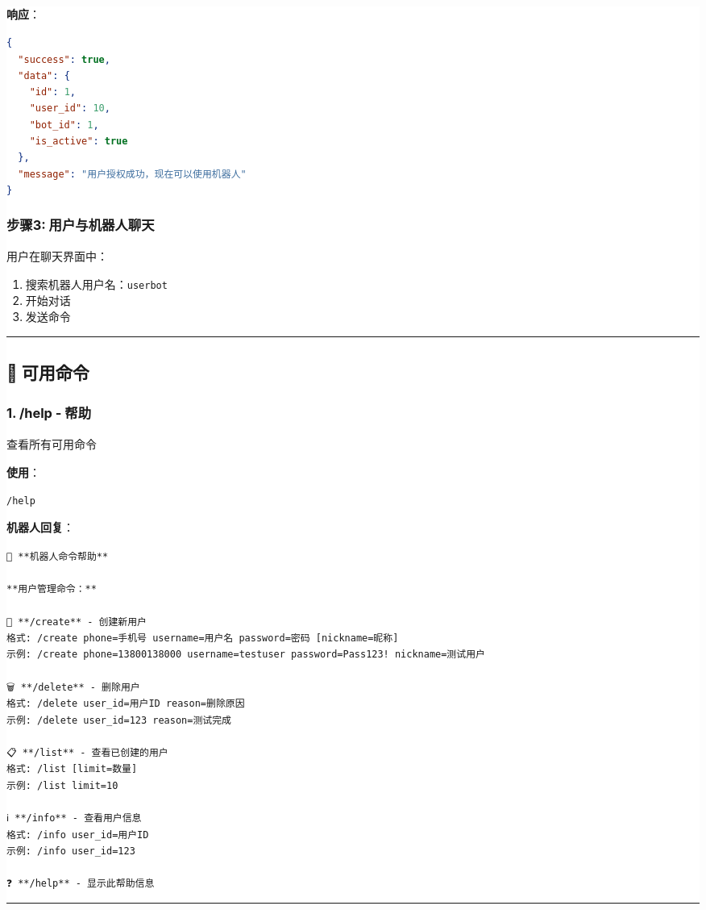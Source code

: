 **响应**：
```json
{
  "success": true,
  "data": {
    "id": 1,
    "user_id": 10,
    "bot_id": 1,
    "is_active": true
  },
  "message": "用户授权成功，现在可以使用机器人"
}
```

### 步骤3: 用户与机器人聊天

用户在聊天界面中：
1. 搜索机器人用户名：`userbot`
2. 开始对话
3. 发送命令

---

## 💬 可用命令

### 1. /help - 帮助

查看所有可用命令

**使用**：
```
/help
```

**机器人回复**：
```
🤖 **机器人命令帮助**

**用户管理命令：**

📝 **/create** - 创建新用户
格式: /create phone=手机号 username=用户名 password=密码 [nickname=昵称]
示例: /create phone=13800138000 username=testuser password=Pass123! nickname=测试用户

🗑️ **/delete** - 删除用户
格式: /delete user_id=用户ID reason=删除原因
示例: /delete user_id=123 reason=测试完成

📋 **/list** - 查看已创建的用户
格式: /list [limit=数量]
示例: /list limit=10

ℹ️ **/info** - 查看用户信息
格式: /info user_id=用户ID
示例: /info user_id=123

❓ **/help** - 显示此帮助信息
```

---